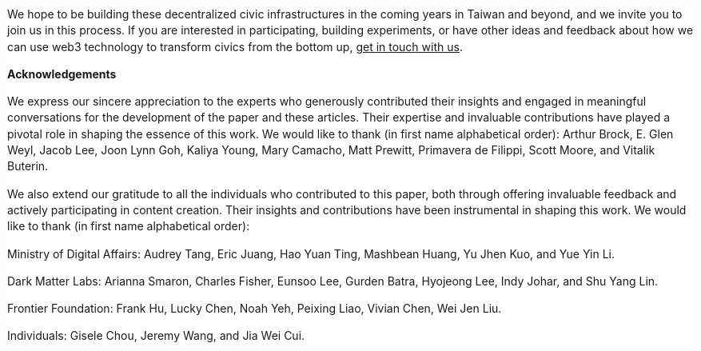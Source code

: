 We hope to be building these decentralized civic infrastructures in the coming years in Taiwan and beyond, and we invite you to join us in this process. If you are interested in participating, building experiments, or have other ideas and feedback about how we can use web3 technology to transform civics from the bottom up, [get in touch with us](mailto:radiclecivics@darkmatterlabs.org).

**Acknowledgements**

We express our sincere appreciation to the experts who generously contributed their insights and engaged in meaningful conversations for the development of the paper and these articles. Their expertise and invaluable contributions have played a pivotal role in shaping the essence of this work. We would like to thank (in first name alphabetical order): Arthur Brock, E. Glen Weyl, Jacob Lee, Joon Lynn Goh, Kaliya Young, Mary Camacho, Matt Prewitt, Primavera de Filippi, Scott Moore, and Vitalik Buterin.

We also extend our gratitude to all the individuals who contributed to this paper, both through offering invaluable feedback and actively participating in content creation. Their insights and contributions have been instrumental in shaping this work. We would like to thank (in first name alphabetical order):

Ministry of Digital Affairs: Audrey Tang, Eric Juang, Hao Yuan Ting, Mashbean Huang, Yu Jhen Kuo, and Yue Yin Li.

Dark Matter Labs: Arianna Smaron, Charles Fisher, Eunsoo Lee, Gurden Batra, Hyojeong Lee, Indy Johar, and Shu Yang Lin.

Frontier Foundation: Frank Hu, Lucky Chen, Noah Yeh, Peixing Liao, Vivian Chen, Wei Jen Liu.

Individuals: Gisele Chou, Jeremy Wang, and Jia Wei Cui.
